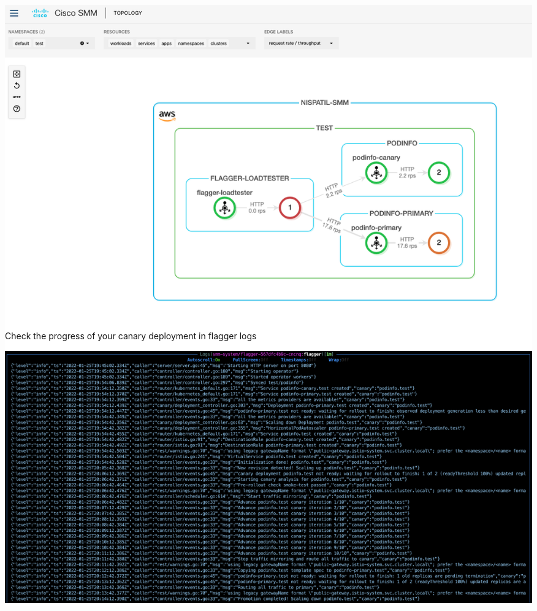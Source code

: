 ![Flagger Blue/Green Deployment](flagger_BlueGreen.png)

Check the progress of your canary deployment in flagger logs

![Flagger pod logs](flagger_logs.png)
